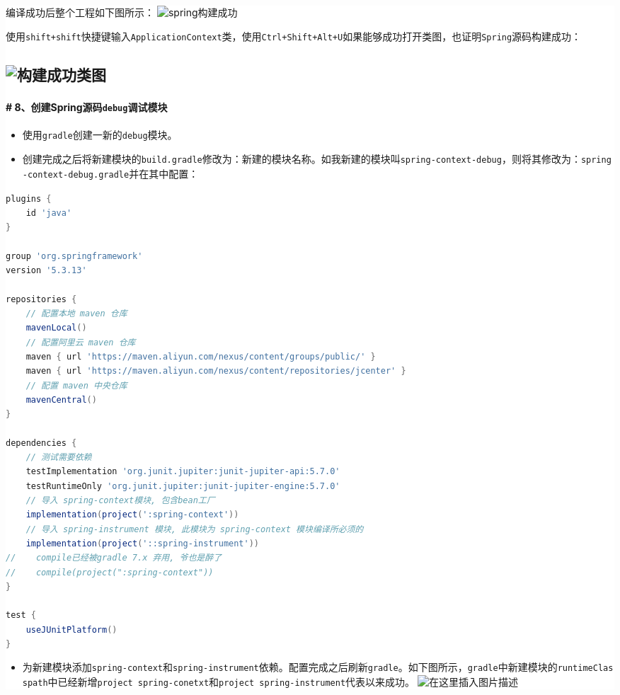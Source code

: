 编译成功后整个工程如下图所示：
![spring构建成功](https://img-blog.csdnimg.cn/191b46f981584c1ea7149d76dbd5b4be.png?x-oss-process=image/watermark,type_d3F5LXplbmhlaQ,shadow_50,text_Q1NETiBAa2FwY2I=,size_20,color_FFFFFF,t_70,g_se,x_16#pic_center)


使用`shift+shift`快捷键输入`ApplicationContext`类，使用`Ctrl+Shift+Alt+U`如果能够成功打开类图，也证明`Spring`源码构建成功：

![构建成功类图](https://img-blog.csdnimg.cn/6058d23057b04cfa96366da5f6e320f4.png?x-oss-process=image/watermark,type_d3F5LXplbmhlaQ,shadow_50,text_Q1NETiBAa2FwY2I=,size_20,color_FFFFFF,t_70,g_se,x_16#pic_center)
---
#### # 8、创建Spring源码`debug`调试模块

- 使用`gradle`创建一新的`debug`模块。

- 创建完成之后将新建模块的`build.gradle`修改为：新建的模块名称。如我新建的模块叫`spring-context-debug`，则将其修改为：`spring-context-debug.gradle`并在其中配置：

```gradle
plugins {
    id 'java'
}

group 'org.springframework'
version '5.3.13'

repositories {
    // 配置本地 maven 仓库
    mavenLocal()
    // 配置阿里云 maven 仓库
    maven { url 'https://maven.aliyun.com/nexus/content/groups/public/' }
    maven { url 'https://maven.aliyun.com/nexus/content/repositories/jcenter' }
    // 配置 maven 中央仓库
    mavenCentral()
}

dependencies {
    // 测试需要依赖
    testImplementation 'org.junit.jupiter:junit-jupiter-api:5.7.0'
    testRuntimeOnly 'org.junit.jupiter:junit-jupiter-engine:5.7.0'
    // 导入 spring-context模块, 包含bean工厂
    implementation(project(':spring-context'))
    // 导入 spring-instrument 模块, 此模块为 spring-context 模块编译所必须的
    implementation(project('::spring-instrument'))
//    compile已经被gradle 7.x 弃用, 爷也是醉了
//    compile(project(":spring-context"))
}

test {
    useJUnitPlatform()
}
```

- 为新建模块添加`spring-context`和`spring-instrument`依赖。配置完成之后刷新`gradle`。如下图所示，`gradle`中新建模块的`runtimeClasspath`中已经新增`project spring-conetxt`和`project spring-instrument`代表以来成功。
  ![在这里插入图片描述](https://img-blog.csdnimg.cn/034daf97121f475597eb9982e8b7ae43.png?x-oss-process=image/watermark,type_d3F5LXplbmhlaQ,shadow_50,text_Q1NETiBAa2FwY2I=,size_20,color_FFFFFF,t_70,g_se,x_16#pic_center)
